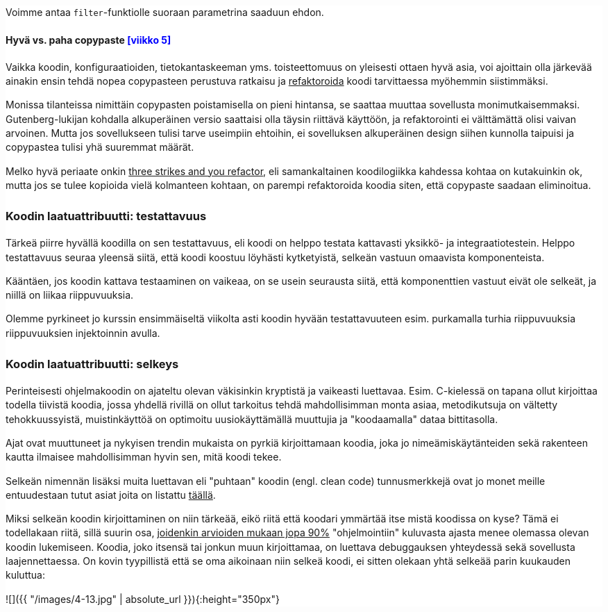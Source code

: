 Voimme antaa `filter`-funktiolle suoraan parametrina saaduun ehdon.

#### Hyvä vs. paha copypaste <span style="color:blue">[viikko 5]</span>

Vaikka koodin, konfiguraatioiden, tietokantaskeeman yms. toisteettomuus on yleisesti ottaen hyvä asia, voi ajoittain olla järkevää ainakin ensin tehdä nopea copypasteen perustuva ratkaisu ja [refaktoroida](/osa4/#refaktorointi) koodi tarvittaessa myöhemmin siistimmäksi.

Monissa tilanteissa nimittäin copypasten poistamisella on pieni hintansa, se saattaa muuttaa sovellusta monimutkaisemmaksi. Gutenberg-lukijan kohdalla alkuperäinen versio saattaisi olla täysin riittävä käyttöön, ja refaktorointi ei välttämättä olisi vaivan arvoinen. Mutta jos sovellukseen tulisi tarve useimpiin ehtoihin, ei sovelluksen alkuperäinen design siihen kunnolla taipuisi ja copypastea tulisi yhä suuremmat määrät.

Melko hyvä periaate onkin [three strikes and you refactor](<https://en.wikipedia.org/wiki/Rule_of_three_(computer_programming)>), eli samankaltainen koodilogiikka kahdessa kohtaa on kutakuinkin ok, mutta jos se tulee kopioida vielä kolmanteen kohtaan, on parempi refaktoroida koodia siten, että copypaste saadaan eliminoitua.

### Koodin laatuattribuutti: testattavuus

Tärkeä piirre hyvällä koodilla on sen testattavuus, eli koodi on helppo testata kattavasti yksikkö- ja integraatiotestein. Helppo testattavuus seuraa yleensä siitä, että koodi koostuu löyhästi kytketyistä, selkeän vastuun omaavista komponenteista.

Kääntäen, jos koodin kattava testaaminen on vaikeaa, on se usein seurausta siitä, että komponenttien vastuut eivät ole selkeät, ja niillä on liikaa riippuvuuksia.

Olemme pyrkineet jo kurssin ensimmäiseltä viikolta asti koodin hyvään testattavuuteen esim. purkamalla turhia riippuvuuksia riippuvuuksien injektoinnin avulla.

### Koodin laatuattribuutti: selkeys

Perinteisesti ohjelmakoodin on ajateltu olevan väkisinkin kryptistä ja vaikeasti luettavaa.
Esim. C-kielessä on tapana ollut kirjoittaa todella tiivistä koodia, jossa yhdellä rivillä on ollut tarkoitus tehdä mahdollisimman monta asiaa, metodikutsuja on vältetty tehokkuussyistä, muistinkäyttöä on optimoitu uusiokäyttämällä muuttujia ja "koodaamalla" dataa bittitasolla.

Ajat ovat muuttuneet ja nykyisen trendin mukaista on pyrkiä kirjoittamaan koodia, joka jo nimeämiskäytänteiden sekä rakenteen kautta ilmaisee mahdollisimman hyvin sen, mitä koodi tekee.

Selkeän nimennän lisäksi muita luettavan eli "puhtaan" koodin (engl. clean code) tunnusmerkkejä ovat jo monet meille entuudestaan tutut asiat joita on listattu
[täällä](https://www.planetgeek.ch/wp-content/uploads/2011/02/Clean-Code-Cheat-Sheet-V1.3.pdf).

Miksi selkeän koodin kirjoittaminen on niin tärkeää, eikö riitä että koodari ymmärtää itse mistä koodissa on kyse? Tämä ei todellakaan riitä, sillä suurin osa, [joidenkin arvioiden mukaan jopa 90%](https://www.goodreads.com/quotes/835238-indeed-the-ratio-of-time-spent-reading-versus-writing-is) "ohjelmointiin" kuluvasta ajasta menee olemassa olevan koodin lukemiseen. Koodia, joko itsensä tai jonkun muun kirjoittamaa, on luettava debuggauksen yhteydessä sekä sovellusta laajennettaessa. On kovin tyypillistä että se oma aikoinaan niin selkeä koodi, ei sitten olekaan yhtä selkeää parin kuukauden kuluttua:

![]({{ "/images/4-13.jpg" | absolute_url }}){:height="350px"}

